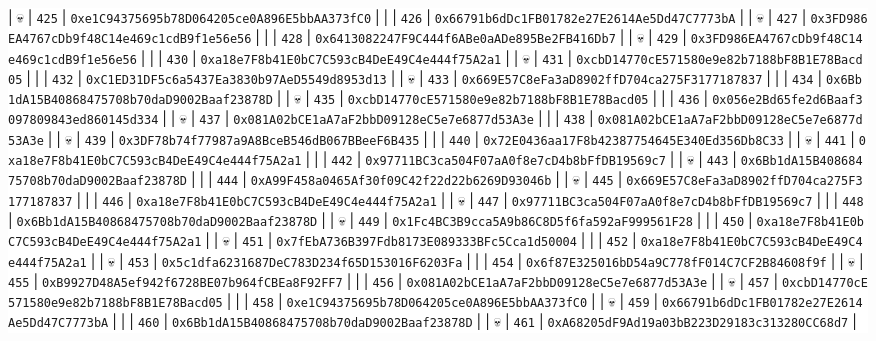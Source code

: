 | 💀 | `425` | `0xe1C94375695b78D064205ce0A896E5bbAA373fC0` |
|  | `426` | `0x66791b6dDc1FB01782e27E2614Ae5Dd47C7773bA` |
| 💀 | `427` | `0x3FD986EA4767cDb9f48C14e469c1cdB9f1e56e56` |
|  | `428` | `0x6413082247F9C444f6ABe0aADe895Be2FB416Db7` |
| 💀 | `429` | `0x3FD986EA4767cDb9f48C14e469c1cdB9f1e56e56` |
|  | `430` | `0xa18e7F8b41E0bC7C593cB4DeE49C4e444f75A2a1` |
| 💀 | `431` | `0xcbD14770cE571580e9e82b7188bF8B1E78Bacd05` |
|  | `432` | `0xC1ED31DF5c6a5437Ea3830b97AeD5549d8953d13` |
| 💀 | `433` | `0x669E57C8eFa3aD8902ffD704ca275F3177187837` |
|  | `434` | `0x6Bb1dA15B40868475708b70daD9002Baaf23878D` |
| 💀 | `435` | `0xcbD14770cE571580e9e82b7188bF8B1E78Bacd05` |
|  | `436` | `0x056e2Bd65fe2d6Baaf3097809843ed860145d334` |
| 💀 | `437` | `0x081A02bCE1aA7aF2bbD09128eC5e7e6877d53A3e` |
|  | `438` | `0x081A02bCE1aA7aF2bbD09128eC5e7e6877d53A3e` |
| 💀 | `439` | `0x3DF78b74f77987a9A8BceB546dB067BBeeF6B435` |
|  | `440` | `0x72E0436aa17F8b42387754645E340Ed356Db8C33` |
| 💀 | `441` | `0xa18e7F8b41E0bC7C593cB4DeE49C4e444f75A2a1` |
|  | `442` | `0x97711BC3ca504F07aA0f8e7cD4b8bFfDB19569c7` |
| 💀 | `443` | `0x6Bb1dA15B40868475708b70daD9002Baaf23878D` |
|  | `444` | `0xA99F458a0465Af30f09C42f22d22b6269D93046b` |
| 💀 | `445` | `0x669E57C8eFa3aD8902ffD704ca275F3177187837` |
|  | `446` | `0xa18e7F8b41E0bC7C593cB4DeE49C4e444f75A2a1` |
| 💀 | `447` | `0x97711BC3ca504F07aA0f8e7cD4b8bFfDB19569c7` |
|  | `448` | `0x6Bb1dA15B40868475708b70daD9002Baaf23878D` |
| 💀 | `449` | `0x1Fc4BC3B9cca5A9b86C8D5f6fa592aF999561F28` |
|  | `450` | `0xa18e7F8b41E0bC7C593cB4DeE49C4e444f75A2a1` |
| 💀 | `451` | `0x7fEbA736B397Fdb8173E089333BFc5Cca1d50004` |
|  | `452` | `0xa18e7F8b41E0bC7C593cB4DeE49C4e444f75A2a1` |
| 💀 | `453` | `0x5c1dfa6231687DeC783D234f65D153016F6203Fa` |
|  | `454` | `0x6f87E325016bD54a9C778fF014C7CF2B84608f9f` |
| 💀 | `455` | `0xB9927D48A5ef942f6728BE07b964fCBEa8F92FF7` |
|  | `456` | `0x081A02bCE1aA7aF2bbD09128eC5e7e6877d53A3e` |
| 💀 | `457` | `0xcbD14770cE571580e9e82b7188bF8B1E78Bacd05` |
|  | `458` | `0xe1C94375695b78D064205ce0A896E5bbAA373fC0` |
| 💀 | `459` | `0x66791b6dDc1FB01782e27E2614Ae5Dd47C7773bA` |
|  | `460` | `0x6Bb1dA15B40868475708b70daD9002Baaf23878D` |
| 💀 | `461` | `0xA68205dF9Ad19a03bB223D29183c313280CC68d7` |